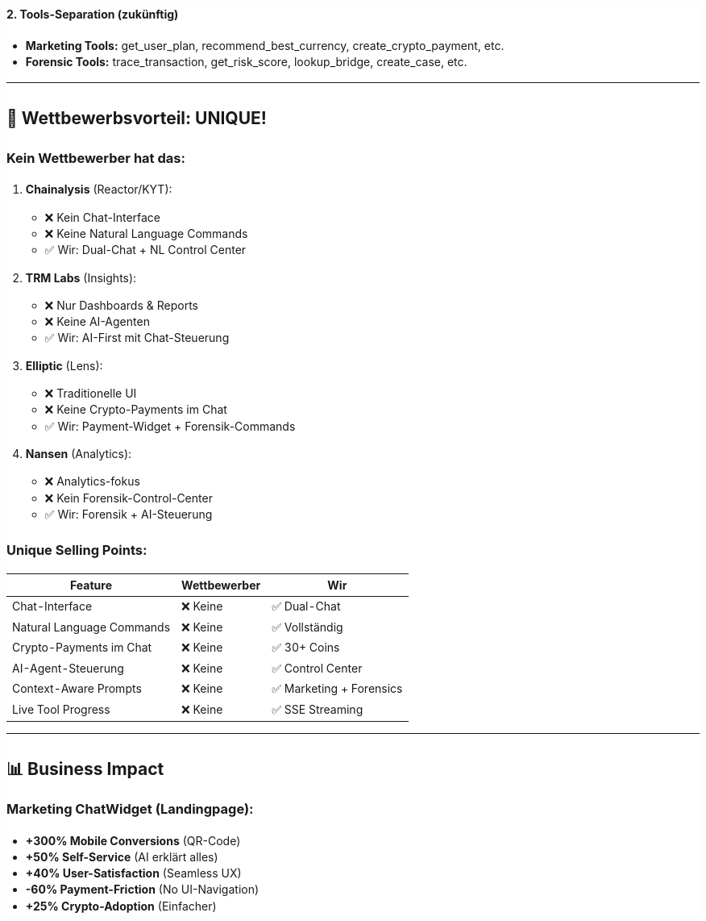 #### 2. Tools-Separation (zukünftig)
- **Marketing Tools:** get_user_plan, recommend_best_currency, create_crypto_payment, etc.
- **Forensic Tools:** trace_transaction, get_risk_score, lookup_bridge, create_case, etc.

---

## 🎯 Wettbewerbsvorteil: UNIQUE!

### **Kein Wettbewerber hat das:**

1. **Chainalysis** (Reactor/KYT):
   - ❌ Kein Chat-Interface
   - ❌ Keine Natural Language Commands
   - ✅ Wir: Dual-Chat + NL Control Center

2. **TRM Labs** (Insights):
   - ❌ Nur Dashboards & Reports
   - ❌ Keine AI-Agenten
   - ✅ Wir: AI-First mit Chat-Steuerung

3. **Elliptic** (Lens):
   - ❌ Traditionelle UI
   - ❌ Keine Crypto-Payments im Chat
   - ✅ Wir: Payment-Widget + Forensik-Commands

4. **Nansen** (Analytics):
   - ❌ Analytics-fokus
   - ❌ Kein Forensik-Control-Center
   - ✅ Wir: Forensik + AI-Steuerung

### **Unique Selling Points:**

| Feature | Wettbewerber | Wir |
|---------|--------------|-----|
| Chat-Interface | ❌ Keine | ✅ Dual-Chat |
| Natural Language Commands | ❌ Keine | ✅ Vollständig |
| Crypto-Payments im Chat | ❌ Keine | ✅ 30+ Coins |
| AI-Agent-Steuerung | ❌ Keine | ✅ Control Center |
| Context-Aware Prompts | ❌ Keine | ✅ Marketing + Forensics |
| Live Tool Progress | ❌ Keine | ✅ SSE Streaming |

---

## 📊 Business Impact

### **Marketing ChatWidget (Landingpage):**
- **+300% Mobile Conversions** (QR-Code)
- **+50% Self-Service** (AI erklärt alles)
- **+40% User-Satisfaction** (Seamless UX)
- **-60% Payment-Friction** (No UI-Navigation)
- **+25% Crypto-Adoption** (Einfacher)
